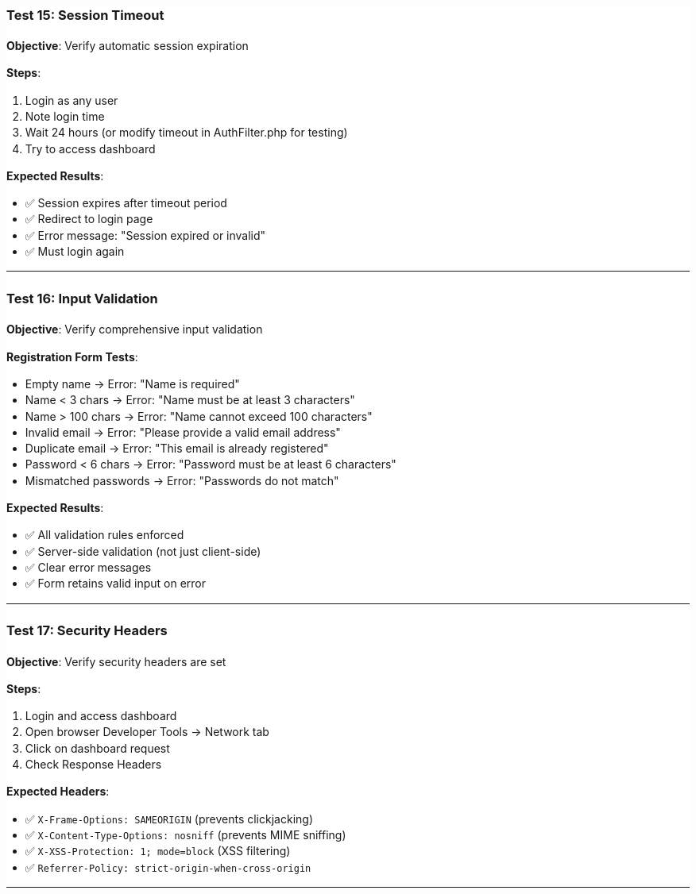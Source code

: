 
### Test 15: Session Timeout
**Objective**: Verify automatic session expiration

**Steps**:
1. Login as any user
2. Note login time
3. Wait 24 hours (or modify timeout in AuthFilter.php for testing)
4. Try to access dashboard

**Expected Results**:
- ✅ Session expires after timeout period
- ✅ Redirect to login page
- ✅ Error message: "Session expired or invalid"
- ✅ Must login again

---

### Test 16: Input Validation
**Objective**: Verify comprehensive input validation

**Registration Form Tests**:
- Empty name → Error: "Name is required"
- Name < 3 chars → Error: "Name must be at least 3 characters"
- Name > 100 chars → Error: "Name cannot exceed 100 characters"
- Invalid email → Error: "Please provide a valid email address"
- Duplicate email → Error: "This email is already registered"
- Password < 6 chars → Error: "Password must be at least 6 characters"
- Mismatched passwords → Error: "Passwords do not match"

**Expected Results**:
- ✅ All validation rules enforced
- ✅ Server-side validation (not just client-side)
- ✅ Clear error messages
- ✅ Form retains valid input on error

---

### Test 17: Security Headers
**Objective**: Verify security headers are set

**Steps**:
1. Login and access dashboard
2. Open browser Developer Tools → Network tab
3. Click on dashboard request
4. Check Response Headers

**Expected Headers**:
- ✅ `X-Frame-Options: SAMEORIGIN` (prevents clickjacking)
- ✅ `X-Content-Type-Options: nosniff` (prevents MIME sniffing)
- ✅ `X-XSS-Protection: 1; mode=block` (XSS filtering)
- ✅ `Referrer-Policy: strict-origin-when-cross-origin`

---
